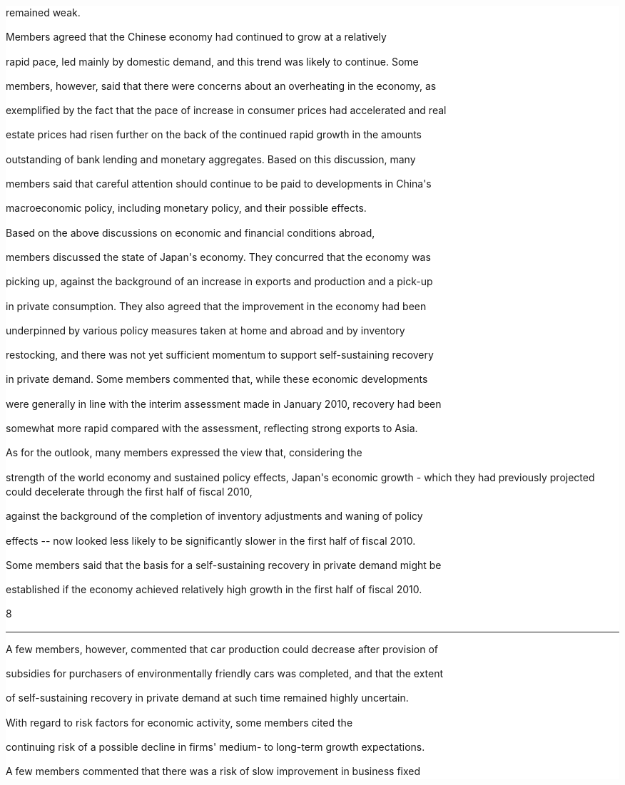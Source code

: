 remained weak.

Members agreed that the Chinese economy had continued to grow at a relatively

rapid pace, led mainly by domestic demand, and this trend was likely to continue. Some

members, however, said that there were concerns about an overheating in the economy, as

exemplified by the fact that the pace of increase in consumer prices had accelerated and real

estate prices had risen further on the back of the continued rapid growth in the amounts

outstanding of bank lending and monetary aggregates. Based on this discussion, many

members said that careful attention should continue to be paid to developments in China's

macroeconomic policy, including monetary policy, and their possible effects.

Based on the above discussions on economic and financial conditions abroad,

members discussed the state of Japan's economy. They concurred that the economy was

picking up, against the background of an increase in exports and production and a pick-up

in private consumption. They also agreed that the improvement in the economy had been

underpinned by various policy measures taken at home and abroad and by inventory

restocking, and there was not yet sufficient momentum to support self-sustaining recovery

in private demand. Some members commented that, while these economic developments

were generally in line with the interim assessment made in January 2010, recovery had been

somewhat more rapid compared with the assessment, reflecting strong exports to Asia.

As for the outlook, many members expressed the view that, considering the

strength of the world economy and sustained policy effects, Japan's economic growth -
which they had previously projected could decelerate through the first half of fiscal 2010,

against the background of the completion of inventory adjustments and waning of policy

effects -- now looked less likely to be significantly slower in the first half of fiscal 2010.

Some members said that the basis for a self-sustaining recovery in private demand might be

established if the economy achieved relatively high growth in the first half of fiscal 2010.

8


-----

A few members, however, commented that car production could decrease after provision of

subsidies for purchasers of environmentally friendly cars was completed, and that the extent

of self-sustaining recovery in private demand at such time remained highly uncertain.

With regard to risk factors for economic activity, some members cited the

continuing risk of a possible decline in firms' medium- to long-term growth expectations.

A few members commented that there was a risk of slow improvement in business fixed
